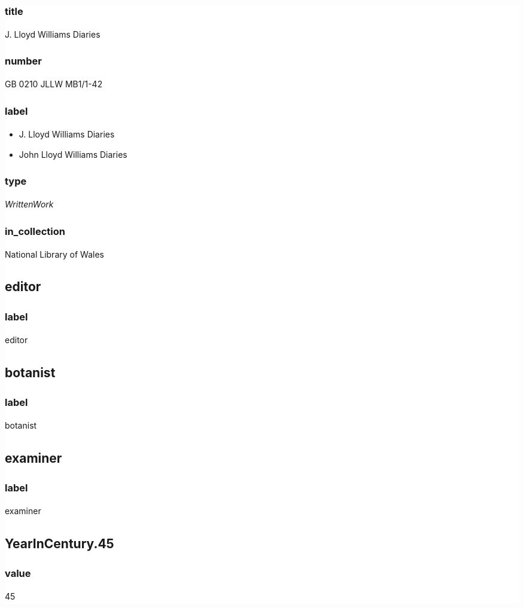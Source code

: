 ### title


J. Lloyd Williams Diaries

### number


GB 0210 JLLW MB1/1-42

### label

 - J. Lloyd Williams Diaries

 - John Lloyd Williams Diaries

### type


*WrittenWork*

### in_collection


National Library of Wales

## editor

### label


editor

## botanist

### label


botanist

## examiner

### label


examiner

## YearInCentury.45

### value


45
